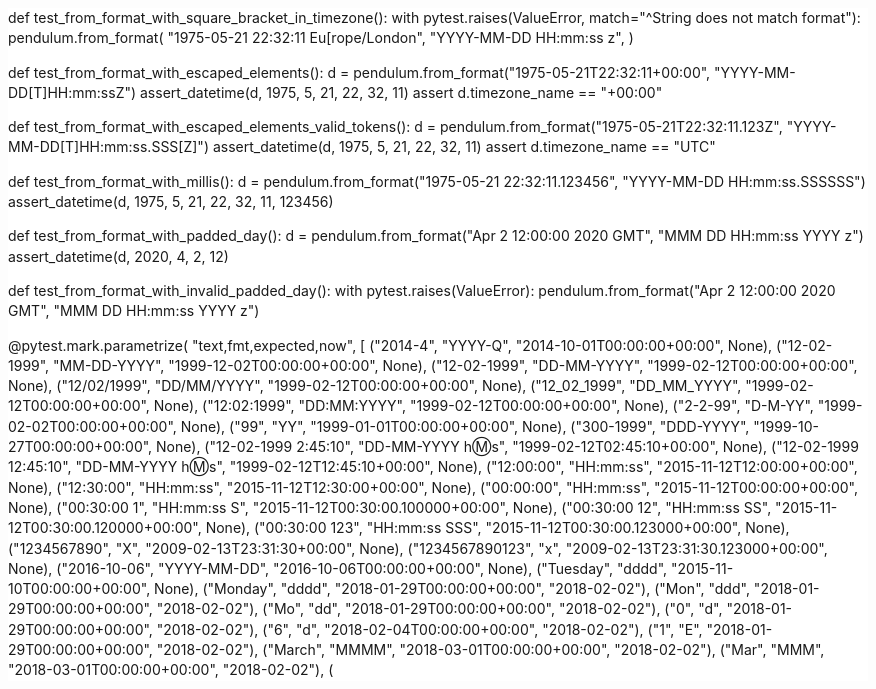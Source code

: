
def test_from_format_with_square_bracket_in_timezone():
    with pytest.raises(ValueError, match="^String does not match format"):
        pendulum.from_format(
            "1975-05-21 22:32:11 Eu[rope/London",
            "YYYY-MM-DD HH:mm:ss z",
        )


def test_from_format_with_escaped_elements():
    d = pendulum.from_format("1975-05-21T22:32:11+00:00", "YYYY-MM-DD[T]HH:mm:ssZ")
    assert_datetime(d, 1975, 5, 21, 22, 32, 11)
    assert d.timezone_name == "+00:00"


def test_from_format_with_escaped_elements_valid_tokens():
    d = pendulum.from_format("1975-05-21T22:32:11.123Z", "YYYY-MM-DD[T]HH:mm:ss.SSS[Z]")
    assert_datetime(d, 1975, 5, 21, 22, 32, 11)
    assert d.timezone_name == "UTC"


def test_from_format_with_millis():
    d = pendulum.from_format("1975-05-21 22:32:11.123456", "YYYY-MM-DD HH:mm:ss.SSSSSS")
    assert_datetime(d, 1975, 5, 21, 22, 32, 11, 123456)


def test_from_format_with_padded_day():
    d = pendulum.from_format("Apr  2 12:00:00 2020 GMT", "MMM DD HH:mm:ss YYYY z")
    assert_datetime(d, 2020, 4, 2, 12)


def test_from_format_with_invalid_padded_day():
    with pytest.raises(ValueError):
        pendulum.from_format("Apr   2 12:00:00 2020 GMT", "MMM DD HH:mm:ss YYYY z")


@pytest.mark.parametrize(
    "text,fmt,expected,now",
    [
        ("2014-4", "YYYY-Q", "2014-10-01T00:00:00+00:00", None),
        ("12-02-1999", "MM-DD-YYYY", "1999-12-02T00:00:00+00:00", None),
        ("12-02-1999", "DD-MM-YYYY", "1999-02-12T00:00:00+00:00", None),
        ("12/02/1999", "DD/MM/YYYY", "1999-02-12T00:00:00+00:00", None),
        ("12_02_1999", "DD_MM_YYYY", "1999-02-12T00:00:00+00:00", None),
        ("12:02:1999", "DD:MM:YYYY", "1999-02-12T00:00:00+00:00", None),
        ("2-2-99", "D-M-YY", "1999-02-02T00:00:00+00:00", None),
        ("99", "YY", "1999-01-01T00:00:00+00:00", None),
        ("300-1999", "DDD-YYYY", "1999-10-27T00:00:00+00:00", None),
        ("12-02-1999 2:45:10", "DD-MM-YYYY h:m:s", "1999-02-12T02:45:10+00:00", None),
        ("12-02-1999 12:45:10", "DD-MM-YYYY h:m:s", "1999-02-12T12:45:10+00:00", None),
        ("12:00:00", "HH:mm:ss", "2015-11-12T12:00:00+00:00", None),
        ("12:30:00", "HH:mm:ss", "2015-11-12T12:30:00+00:00", None),
        ("00:00:00", "HH:mm:ss", "2015-11-12T00:00:00+00:00", None),
        ("00:30:00 1", "HH:mm:ss S", "2015-11-12T00:30:00.100000+00:00", None),
        ("00:30:00 12", "HH:mm:ss SS", "2015-11-12T00:30:00.120000+00:00", None),
        ("00:30:00 123", "HH:mm:ss SSS", "2015-11-12T00:30:00.123000+00:00", None),
        ("1234567890", "X", "2009-02-13T23:31:30+00:00", None),
        ("1234567890123", "x", "2009-02-13T23:31:30.123000+00:00", None),
        ("2016-10-06", "YYYY-MM-DD", "2016-10-06T00:00:00+00:00", None),
        ("Tuesday", "dddd", "2015-11-10T00:00:00+00:00", None),
        ("Monday", "dddd", "2018-01-29T00:00:00+00:00", "2018-02-02"),
        ("Mon", "ddd", "2018-01-29T00:00:00+00:00", "2018-02-02"),
        ("Mo", "dd", "2018-01-29T00:00:00+00:00", "2018-02-02"),
        ("0", "d", "2018-01-29T00:00:00+00:00", "2018-02-02"),
        ("6", "d", "2018-02-04T00:00:00+00:00", "2018-02-02"),
        ("1", "E", "2018-01-29T00:00:00+00:00", "2018-02-02"),
        ("March", "MMMM", "2018-03-01T00:00:00+00:00", "2018-02-02"),
        ("Mar", "MMM", "2018-03-01T00:00:00+00:00", "2018-02-02"),
        (